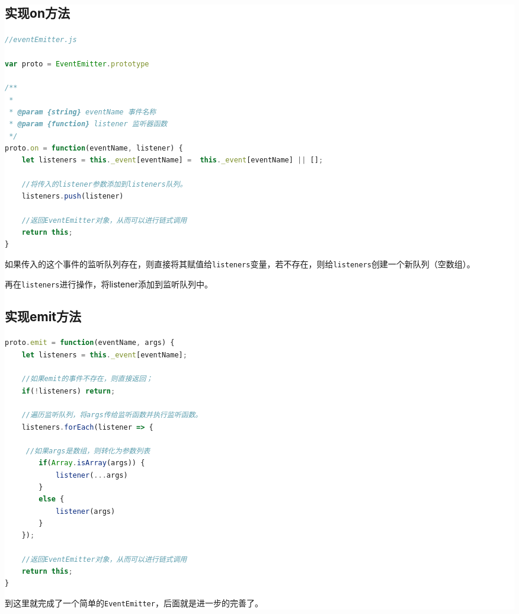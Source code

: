 ## 实现on方法
``` javascript
//eventEmitter.js

var proto = EventEmitter.prototype

/**
 * 
 * @param {string} eventName 事件名称
 * @param {function} listener 监听器函数
 */
proto.on = function(eventName, listener) {
    let listeners = this._event[eventName] =  this._event[eventName] || [];

    //将传入的listener参数添加到listeners队列。
    listeners.push(listener)

    //返回EventEmitter对象，从而可以进行链式调用
    return this;
}
```
如果传入的这个事件的监听队列存在，则直接将其赋值给`listeners`变量，若不存在，则给`listeners`创建一个新队列（空数组）。

再在`listeners`进行操作，将listener添加到监听队列中。

## 实现emit方法
``` javascript
proto.emit = function(eventName, args) {
    let listeners = this._event[eventName];
    
    //如果emit的事件不存在，则直接返回；
    if(!listeners) return;

    //遍历监听队列，将args传给监听函数并执行监听函数。
    listeners.forEach(listener => {

     //如果args是数组，则转化为参数列表
        if(Array.isArray(args)) {
            listener(...args)
        } 
        else {
            listener(args)
        }
    });

    //返回EventEmitter对象，从而可以进行链式调用
    return this; 
}
```
到这里就完成了一个简单的`EventEmitter`，后面就是进一步的完善了。
